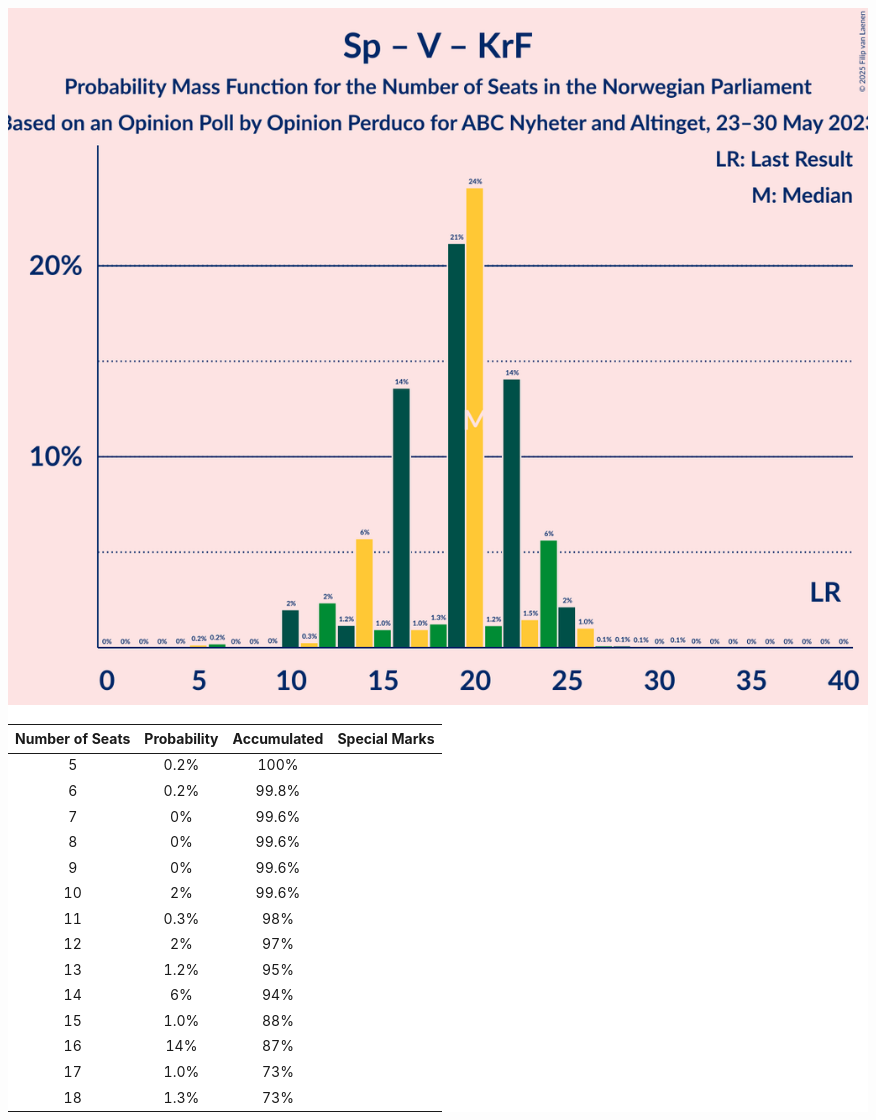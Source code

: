 ![Graph with seats probability mass function not yet produced](2023-05-30-OpinionPerduco-coalitions-seats-pmf-sp–v–krf.png "Seats Probability Mass Function")

| Number of Seats | Probability | Accumulated | Special Marks |
|:---------------:|:-----------:|:-----------:|:-------------:|
| 5 | 0.2% | 100% |  |
| 6 | 0.2% | 99.8% |  |
| 7 | 0% | 99.6% |  |
| 8 | 0% | 99.6% |  |
| 9 | 0% | 99.6% |  |
| 10 | 2% | 99.6% |  |
| 11 | 0.3% | 98% |  |
| 12 | 2% | 97% |  |
| 13 | 1.2% | 95% |  |
| 14 | 6% | 94% |  |
| 15 | 1.0% | 88% |  |
| 16 | 14% | 87% |  |
| 17 | 1.0% | 73% |  |
| 18 | 1.3% | 73% |  |